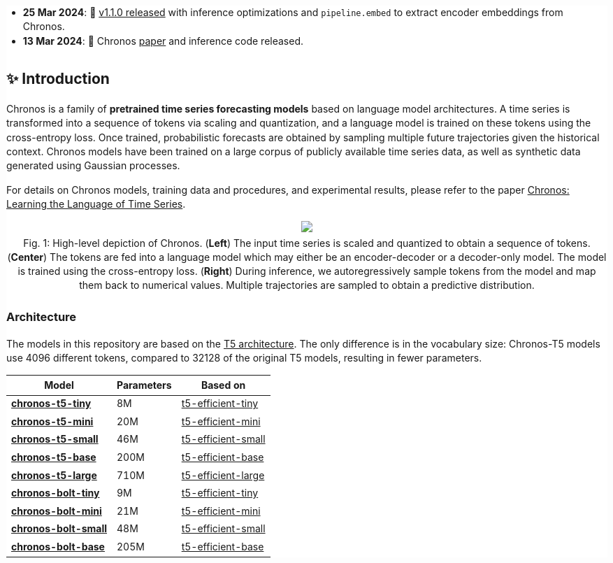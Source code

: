 - **25 Mar 2024**: 🚀 [v1.1.0 released](https://github.com/amazon-science/chronos-forecasting/releases/tag/v1.1.0) with inference optimizations and `pipeline.embed` to extract encoder embeddings from Chronos.
- **13 Mar 2024**: 🚀 Chronos [paper](https://arxiv.org/abs/2403.07815) and inference code released.

## ✨ Introduction

Chronos is a family of **pretrained time series forecasting models** based on language model architectures. A time series is transformed into a sequence of tokens via scaling and quantization, and a language model is trained on these tokens using the cross-entropy loss. Once trained, probabilistic forecasts are obtained by sampling multiple future trajectories given the historical context. Chronos models have been trained on a large corpus of publicly available time series data, as well as synthetic data generated using Gaussian processes.

For details on Chronos models, training data and procedures, and experimental results, please refer to the paper [Chronos: Learning the Language of Time Series](https://arxiv.org/abs/2403.07815).

<p align="center">
  <img src="https://raw.githubusercontent.com/amazon-science/chronos-forecasting/main/figures/main-figure.png" width="100%">
  <br />
  <span>
    Fig. 1: High-level depiction of Chronos. (<b>Left</b>) The input time series is scaled and quantized to obtain a sequence of tokens. (<b>Center</b>) The tokens are fed into a language model which may either be an encoder-decoder or a decoder-only model. The model is trained using the cross-entropy loss. (<b>Right</b>) During inference, we autoregressively sample tokens from the model and map them back to numerical values. Multiple trajectories are sampled to obtain a predictive distribution.
  </span>
</p>

### Architecture

The models in this repository are based on the [T5 architecture](https://arxiv.org/abs/1910.10683). The only difference is in the vocabulary size: Chronos-T5 models use 4096 different tokens, compared to 32128 of the original T5 models, resulting in fewer parameters.

<div align="center">

| Model                                                                  | Parameters | Based on                                                               |
| ---------------------------------------------------------------------- | ---------- | ---------------------------------------------------------------------- |
| [**chronos-t5-tiny**](https://huggingface.co/amazon/chronos-t5-tiny)   | 8M         | [t5-efficient-tiny](https://huggingface.co/google/t5-efficient-tiny)   |
| [**chronos-t5-mini**](https://huggingface.co/amazon/chronos-t5-mini)   | 20M        | [t5-efficient-mini](https://huggingface.co/google/t5-efficient-mini)   |
| [**chronos-t5-small**](https://huggingface.co/amazon/chronos-t5-small) | 46M        | [t5-efficient-small](https://huggingface.co/google/t5-efficient-small) |
| [**chronos-t5-base**](https://huggingface.co/amazon/chronos-t5-base)   | 200M       | [t5-efficient-base](https://huggingface.co/google/t5-efficient-base)   |
| [**chronos-t5-large**](https://huggingface.co/amazon/chronos-t5-large) | 710M       | [t5-efficient-large](https://huggingface.co/google/t5-efficient-large) |
| [**chronos-bolt-tiny**](https://huggingface.co/amazon/chronos-bolt-tiny)   | 9M         | [t5-efficient-tiny](https://huggingface.co/google/t5-efficient-tiny)   |
| [**chronos-bolt-mini**](https://huggingface.co/amazon/chronos-bolt-mini)   | 21M        | [t5-efficient-mini](https://huggingface.co/google/t5-efficient-mini)   |
| [**chronos-bolt-small**](https://huggingface.co/amazon/chronos-bolt-small) | 48M        | [t5-efficient-small](https://huggingface.co/google/t5-efficient-small) |
| [**chronos-bolt-base**](https://huggingface.co/amazon/chronos-bolt-base)   | 205M       | [t5-efficient-base](https://huggingface.co/google/t5-efficient-base)   |
